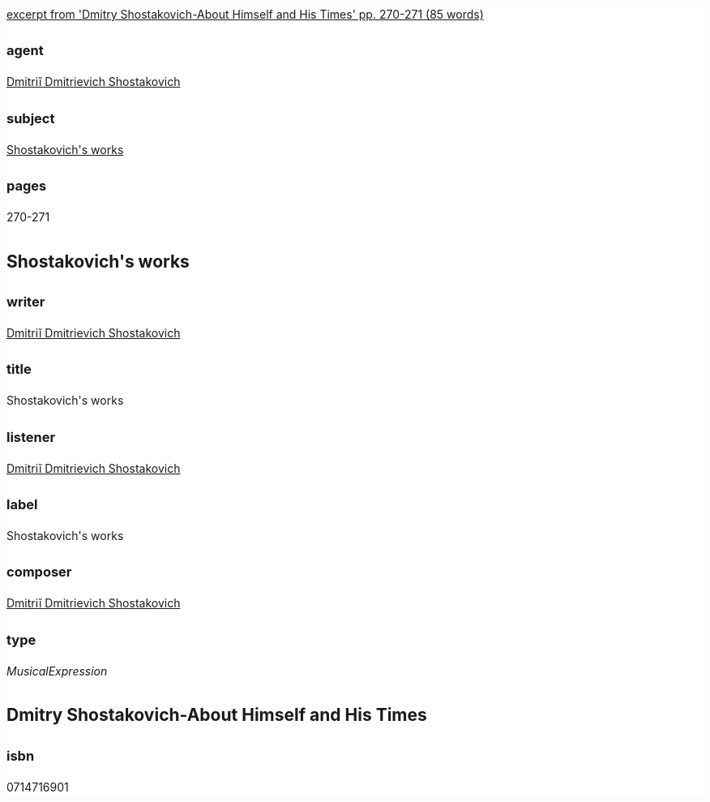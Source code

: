
[excerpt from 'Dmitry Shostakovich-About Himself and His Times' pp. 270-271 (85 words)](#excerpt-from-'Dmitry-Shostakovich-About-Himself-and-His-Times'-pp.-270-271-(85-words))

### agent


[Dmitriĭ Dmitrievich Shostakovich](#Dmitriĭ-Dmitrievich-Shostakovich)

### subject


[Shostakovich's works](#Shostakovich's-works)

### pages


270-271

## Shostakovich's works

### writer


[Dmitriĭ Dmitrievich Shostakovich](#Dmitriĭ-Dmitrievich-Shostakovich)

### title


Shostakovich's works

### listener


[Dmitriĭ Dmitrievich Shostakovich](#Dmitriĭ-Dmitrievich-Shostakovich)

### label


Shostakovich's works

### composer


[Dmitriĭ Dmitrievich Shostakovich](#Dmitriĭ-Dmitrievich-Shostakovich)

### type


*MusicalExpression*

## Dmitry Shostakovich-About Himself and His Times

### isbn


0714716901
